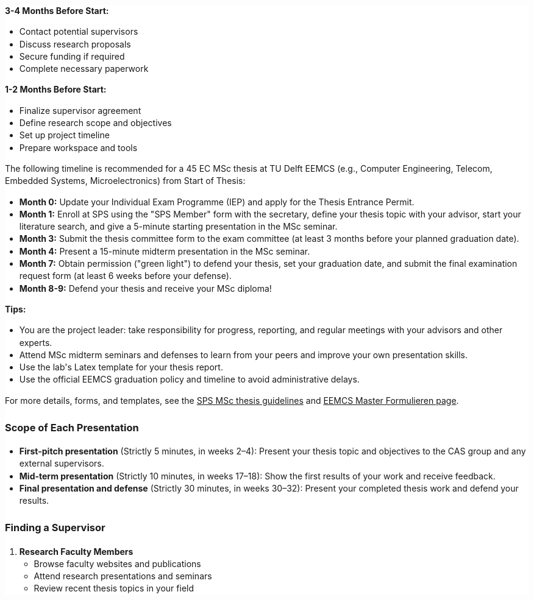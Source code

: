 **3-4 Months Before Start:**
- Contact potential supervisors
- Discuss research proposals
- Secure funding if required
- Complete necessary paperwork

**1-2 Months Before Start:**
- Finalize supervisor agreement
- Define research scope and objectives
- Set up project timeline
- Prepare workspace and tools

The following timeline is recommended for a 45 EC MSc thesis at TU Delft EEMCS (e.g., Computer Engineering, Telecom, Embedded Systems, Microelectronics) from Start of Thesis:

- **Month 0:** Update your Individual Exam Programme (IEP) and apply for the Thesis Entrance Permit.
- **Month 1:** Enroll at SPS using the "SPS Member" form with the secretary, define your thesis topic with your advisor, start your literature search, and give a 5-minute starting presentation in the MSc seminar.
- **Month 3:** Submit the thesis committee form to the exam committee (at least 3 months before your planned graduation date).
- **Month 4:** Present a 15-minute midterm presentation in the MSc seminar.
- **Month 7:** Obtain permission ("green light") to defend your thesis, set your graduation date, and submit the final examination request form (at least 6 weeks before your defense).
- **Month 8-9:** Defend your thesis and receive your MSc diploma!

**Tips:**
- You are the project leader: take responsibility for progress, reporting, and regular meetings with your advisors and other experts.
- Attend MSc midterm seminars and defenses to learn from your peers and improve your own presentation skills.
- Use the lab's Latex template for your thesis report.
- Use the official EEMCS graduation policy and timeline to avoid administrative delays.

For more details, forms, and templates, see the [SPS MSc thesis guidelines](https://sps.ewi.tudelft.nl/Education/mscguidelines.php) and [EEMCS Master Formulieren page](https://www.tudelft.nl/studenten/ewi-studentenportal/onderwijs/formulieren/master-formulieren).

### **Scope of Each Presentation**

- **First-pitch presentation** (Strictly 5 minutes, in weeks 2–4): Present your thesis topic and objectives to the CAS group and any external supervisors.
- **Mid-term presentation** (Strictly 10 minutes, in weeks 17–18): Show the first results of your work and receive feedback.
- **Final presentation and defense** (Strictly 30 minutes, in weeks 30–32): Present your completed thesis work and defend your results.

### **Finding a Supervisor**

1. **Research Faculty Members**
   - Browse faculty websites and publications
   - Attend research presentations and seminars
   - Review recent thesis topics in your field
